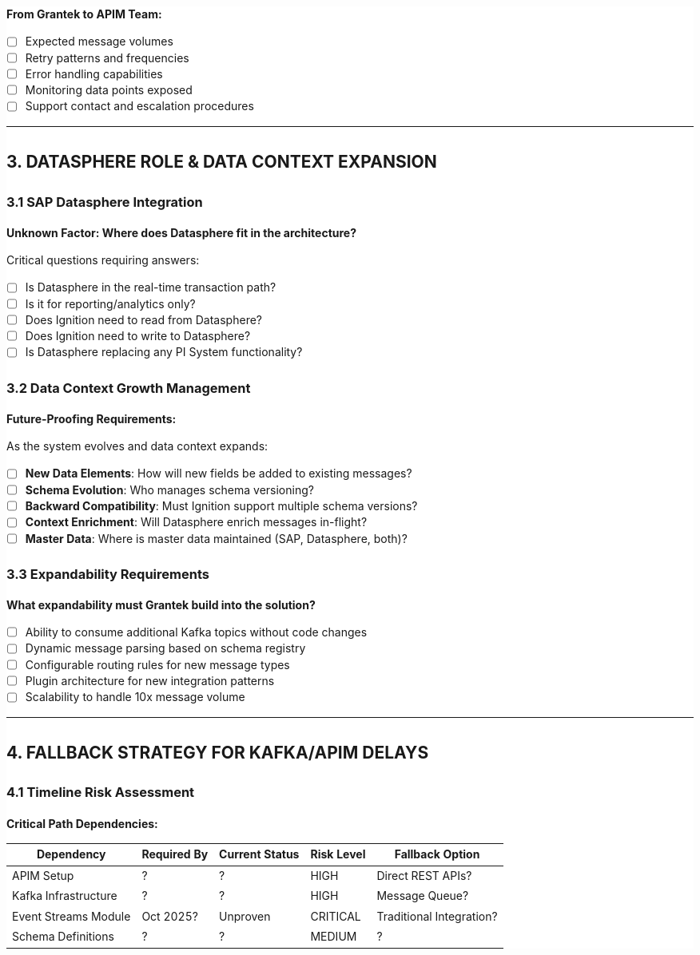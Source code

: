 **From Grantek to APIM Team:**
- [ ] Expected message volumes
- [ ] Retry patterns and frequencies
- [ ] Error handling capabilities
- [ ] Monitoring data points exposed
- [ ] Support contact and escalation procedures

---

## 3. DATASPHERE ROLE & DATA CONTEXT EXPANSION

### 3.1 SAP Datasphere Integration
**Unknown Factor: Where does Datasphere fit in the architecture?**

Critical questions requiring answers:
- [ ] Is Datasphere in the real-time transaction path?
- [ ] Is it for reporting/analytics only?
- [ ] Does Ignition need to read from Datasphere?
- [ ] Does Ignition need to write to Datasphere?
- [ ] Is Datasphere replacing any PI System functionality?

### 3.2 Data Context Growth Management
**Future-Proofing Requirements:**

As the system evolves and data context expands:
- [ ] **New Data Elements**: How will new fields be added to existing messages?
- [ ] **Schema Evolution**: Who manages schema versioning?
- [ ] **Backward Compatibility**: Must Ignition support multiple schema versions?
- [ ] **Context Enrichment**: Will Datasphere enrich messages in-flight?
- [ ] **Master Data**: Where is master data maintained (SAP, Datasphere, both)?

### 3.3 Expandability Requirements
**What expandability must Grantek build into the solution?**

- [ ] Ability to consume additional Kafka topics without code changes
- [ ] Dynamic message parsing based on schema registry
- [ ] Configurable routing rules for new message types
- [ ] Plugin architecture for new integration patterns
- [ ] Scalability to handle 10x message volume

---

## 4. FALLBACK STRATEGY FOR KAFKA/APIM DELAYS

### 4.1 Timeline Risk Assessment
**Critical Path Dependencies:**

| Dependency | Required By | Current Status | Risk Level | Fallback Option |
|------------|-------------|----------------|------------|-----------------|
| APIM Setup | ? | ? | HIGH | Direct REST APIs? |
| Kafka Infrastructure | ? | ? | HIGH | Message Queue? |
| Event Streams Module | Oct 2025? | Unproven | CRITICAL | Traditional Integration? |
| Schema Definitions | ? | ? | MEDIUM | ? |
